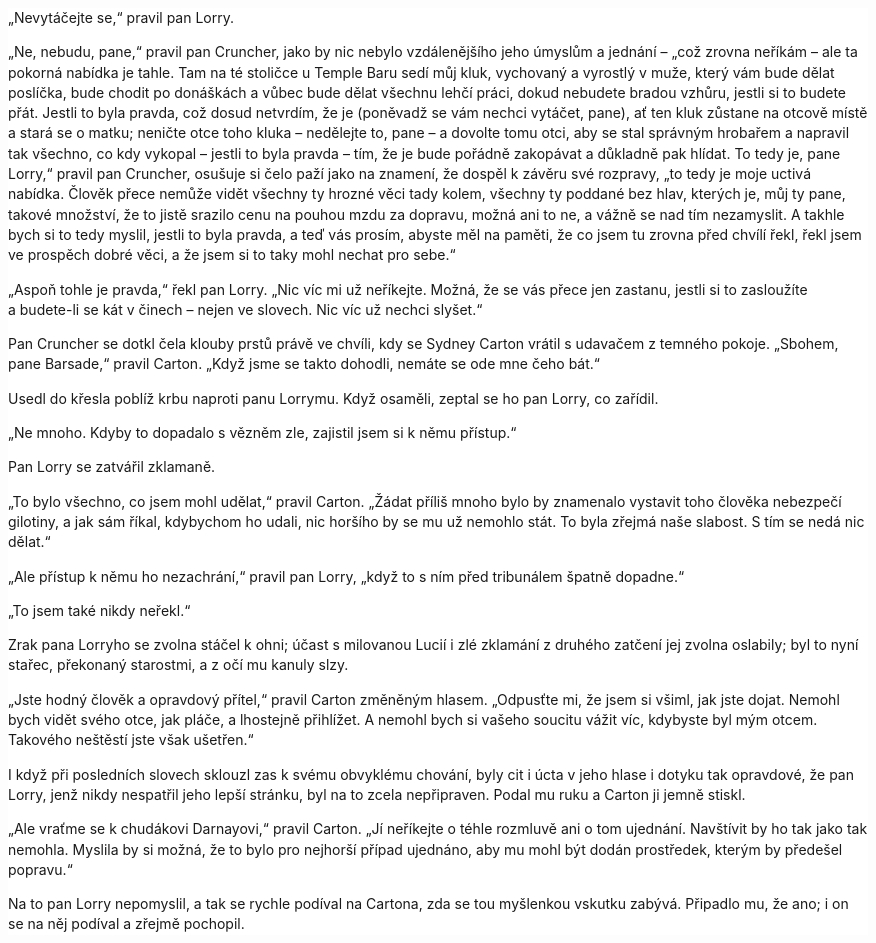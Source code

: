 „Nevytáčejte se,“ pravil pan Lorry.

„Ne, nebudu, pane,“ pravil pan Cruncher, jako by nic nebylo vzdálenějšího jeho úmyslům a jednání – „což zrovna neříkám – ale ta pokorná nabídka je tahle. Tam na té stoličce u Temple Baru sedí můj kluk, vychovaný a vyrostlý v muže, který vám bude dělat poslíčka, bude chodit po donáškách a vůbec bude dělat všechnu lehčí práci, dokud nebudete bradou vzhůru, jestli si to budete přát. Jestli to byla pravda, což dosud netvrdím, že je (poněvadž se vám nechci vytáčet, pane), ať ten kluk zůstane na otcově místě a stará se o matku; neničte otce toho kluka – nedělejte to, pane – a dovolte tomu otci, aby se stal správným hrobařem a napravil tak všechno, co kdy vykopal – jestli to byla pravda – tím, že je bude pořádně zakopávat a důkladně pak hlídat. To tedy je, pane Lorry,“ pravil pan Cruncher, osušuje si čelo paží jako na znamení, že dospěl k závěru své rozpravy, „to tedy je moje uctivá nabídka. Člověk přece nemůže vidět všechny ty hrozné věci tady kolem, všechny ty poddané bez hlav, kterých je, můj ty pane, takové množství, že to jistě srazilo cenu na pouhou mzdu za dopravu, možná ani to ne, a vážně se nad tím nezamyslit. A takhle bych si to tedy myslil, jestli to byla pravda, a teď vás prosím, abyste měl na paměti, že co jsem tu zrovna před chvílí řekl, řekl jsem ve prospěch dobré věci, a že jsem si to taky mohl nechat pro sebe.“

„Aspoň tohle je pravda,“ řekl pan Lorry. „Nic víc mi už neříkejte. Možná, že se vás přece jen zastanu, jestli si to zasloužíte a budete-li se kát v činech – nejen ve slovech. Nic víc už nechci slyšet.“

Pan Cruncher se dotkl čela klouby prstů právě ve chvíli, kdy se Sydney Carton vrátil s udavačem z temného pokoje. „Sbohem, pane Barsade,“ pravil Carton. „Když jsme se takto dohodli, nemáte se ode mne čeho bát.“

Usedl do křesla poblíž krbu naproti panu Lorrymu. Když osaměli, zeptal se ho pan Lorry, co zařídil.

„Ne mnoho. Kdyby to dopadalo s vězněm zle, zajistil jsem si k němu přístup.“

Pan Lorry se zatvářil zklamaně.

„To bylo všechno, co jsem mohl udělat,“ pravil Carton. „Žádat příliš mnoho bylo by znamenalo vystavit toho člověka nebezpečí gilotiny, a jak sám říkal, kdybychom ho udali, nic horšího by se mu už nemohlo stát. To byla zřejmá naše slabost. S tím se nedá nic dělat.“

„Ale přístup k němu ho nezachrání,“ pravil pan Lorry, „když to s ním před tribunálem špatně dopadne.“

„To jsem také nikdy neřekl.“

Zrak pana Lorryho se zvolna stáčel k ohni; účast s milovanou Lucií i zlé zklamání z druhého zatčení jej zvolna oslabily; byl to nyní stařec, překonaný starostmi, a z očí mu kanuly slzy.

„Jste hodný člověk a opravdový přítel,“ pravil Carton změněným hlasem. „Odpusťte mi, že jsem si všiml, jak jste dojat. Nemohl bych vidět svého otce, jak pláče, a lhostejně přihlížet. A nemohl bych si vašeho soucitu vážit víc, kdybyste byl mým otcem. Takového neštěstí jste však ušetřen.“

I když při posledních slovech sklouzl zas k svému obvyklému chování, byly cit i úcta v jeho hlase i dotyku tak opravdové, že pan Lorry, jenž nikdy nespatřil jeho lepší stránku, byl na to zcela nepřipraven. Podal mu ruku a Carton ji jemně stiskl.

„Ale vraťme se k chudákovi Darnayovi,“ pravil Carton. „Jí neříkejte o téhle rozmluvě ani o tom ujednání. Navštívit by ho tak jako tak nemohla. Myslila by si možná, že to bylo pro nejhorší případ ujednáno, aby mu mohl být dodán prostředek, kterým by předešel popravu.“

Na to pan Lorry nepomyslil, a tak se rychle podíval na Cartona, zda se tou myšlenkou vskutku zabývá. Připadlo mu, že ano; i on se na něj podíval a zřejmě pochopil.
